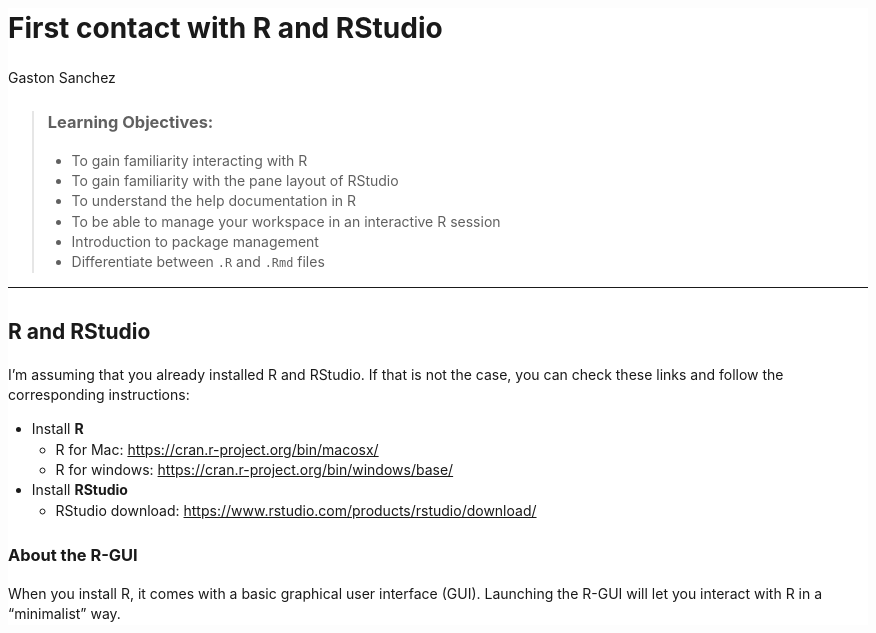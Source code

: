 First contact with R and RStudio
================
Gaston Sanchez

> ### Learning Objectives:
> 
>   - To gain familiarity interacting with R
>   - To gain familiarity with the pane layout of RStudio
>   - To understand the help documentation in R
>   - To be able to manage your workspace in an interactive R session
>   - Introduction to package management
>   - Differentiate between `.R` and `.Rmd` files

-----

## R and RStudio

I’m assuming that you already installed R and RStudio. If that is not
the case, you can check these links and follow the corresponding
instructions:

  - Install **R**
      - R for Mac: <https://cran.r-project.org/bin/macosx/>
      - R for windows: <https://cran.r-project.org/bin/windows/base/>
  - Install **RStudio**
      - RStudio download:
        <https://www.rstudio.com/products/rstudio/download/>

### About the R-GUI

When you install R, it comes with a basic graphical user interface
(GUI). Launching the R-GUI will let you interact with R in a
“minimalist” way.
